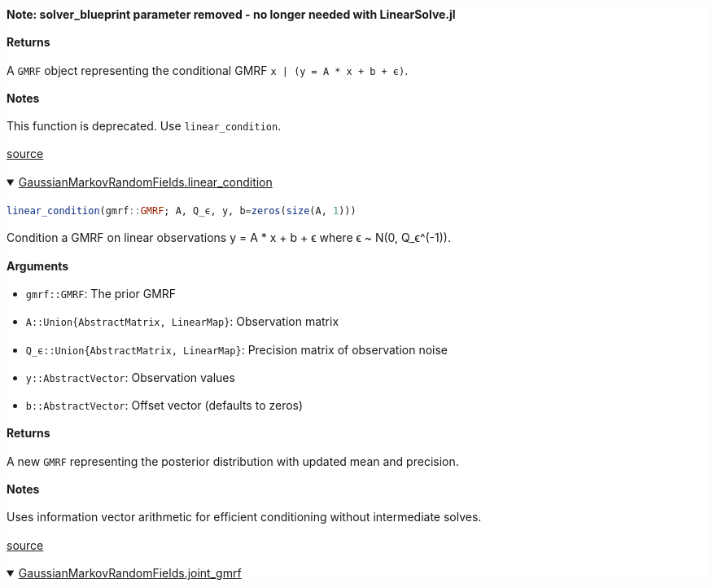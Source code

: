 **Note: solver_blueprint parameter removed - no longer needed with LinearSolve.jl**

**Returns**

A `GMRF` object representing the conditional GMRF `x | (y = A * x + b + ϵ)`.

**Notes**

This function is deprecated. Use `linear_condition`.


<Badge type="info" class="source-link" text="source"><a href="https://github.com/timweiland/GaussianMarkovRandomFields.jl/blob/dd37657e514bd21cd5478fa815e8a9868bc1d839/src/arithmetic/condition/linear.jl#L69-L99" target="_blank" rel="noreferrer">source</a></Badge>

</details>

<details class='jldocstring custom-block' open>
<summary><a id='GaussianMarkovRandomFields.linear_condition' href='#GaussianMarkovRandomFields.linear_condition'><span class="jlbinding">GaussianMarkovRandomFields.linear_condition</span></a> <Badge type="info" class="jlObjectType jlFunction" text="Function" /></summary>



```julia
linear_condition(gmrf::GMRF; A, Q_ϵ, y, b=zeros(size(A, 1)))
```


Condition a GMRF on linear observations y = A * x + b + ϵ where ϵ ~ N(0, Q_ϵ^(-1)).

**Arguments**
- `gmrf::GMRF`: The prior GMRF
  
- `A::Union{AbstractMatrix, LinearMap}`: Observation matrix
  
- `Q_ϵ::Union{AbstractMatrix, LinearMap}`: Precision matrix of observation noise
  
- `y::AbstractVector`: Observation values
  
- `b::AbstractVector`: Offset vector (defaults to zeros)
  

**Returns**

A new `GMRF` representing the posterior distribution with updated mean and precision.

**Notes**

Uses information vector arithmetic for efficient conditioning without intermediate solves.


<Badge type="info" class="source-link" text="source"><a href="https://github.com/timweiland/GaussianMarkovRandomFields.jl/blob/dd37657e514bd21cd5478fa815e8a9868bc1d839/src/arithmetic/condition/linear.jl#L25-L42" target="_blank" rel="noreferrer">source</a></Badge>

</details>

<details class='jldocstring custom-block' open>
<summary><a id='GaussianMarkovRandomFields.joint_gmrf' href='#GaussianMarkovRandomFields.joint_gmrf'><span class="jlbinding">GaussianMarkovRandomFields.joint_gmrf</span></a> <Badge type="info" class="jlObjectType jlFunction" text="Function" /></summary>


